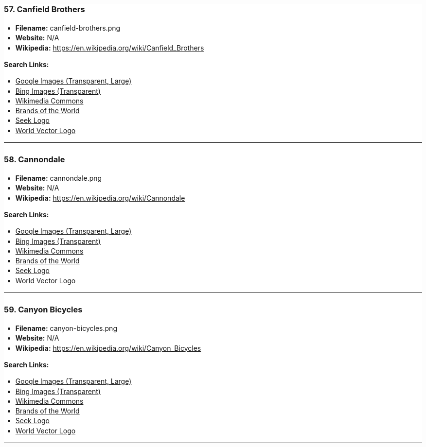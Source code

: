 
### 57. Canfield Brothers
- **Filename:** canfield-brothers.png
- **Website:** N/A
- **Wikipedia:** https://en.wikipedia.org/wiki/Canfield_Brothers

**Search Links:**
- [Google Images (Transparent, Large)](https://www.google.com/search?q=Canfield%20Brothers%20bicycle%20logo%20transparent%20png%20high%20resolution&tbm=isch&tbs=ic:trans,isz:l)
- [Bing Images (Transparent)](https://www.bing.com/images/search?q=Canfield%20Brothers%20bicycle%20logo%20transparent%20png%20high%20resolution&qft=+filterui:photo-transparent+filterui:imagesize-large)
- [Wikimedia Commons](https://commons.wikimedia.org/w/index.php?search=Canfield%20Brothers+logo&title=Special:MediaSearch&type=image)
- [Brands of the World](https://www.brandsoftheworld.com/search/logo?search=Canfield%20Brothers)
- [Seek Logo](https://seeklogo.com/search?q=Canfield%20Brothers)
- [World Vector Logo](https://worldvectorlogo.com/?s=Canfield%20Brothers)

---

### 58. Cannondale
- **Filename:** cannondale.png
- **Website:** N/A
- **Wikipedia:** https://en.wikipedia.org/wiki/Cannondale

**Search Links:**
- [Google Images (Transparent, Large)](https://www.google.com/search?q=Cannondale%20bicycle%20logo%20transparent%20png%20high%20resolution&tbm=isch&tbs=ic:trans,isz:l)
- [Bing Images (Transparent)](https://www.bing.com/images/search?q=Cannondale%20bicycle%20logo%20transparent%20png%20high%20resolution&qft=+filterui:photo-transparent+filterui:imagesize-large)
- [Wikimedia Commons](https://commons.wikimedia.org/w/index.php?search=Cannondale+logo&title=Special:MediaSearch&type=image)
- [Brands of the World](https://www.brandsoftheworld.com/search/logo?search=Cannondale)
- [Seek Logo](https://seeklogo.com/search?q=Cannondale)
- [World Vector Logo](https://worldvectorlogo.com/?s=Cannondale)

---

### 59. Canyon Bicycles
- **Filename:** canyon-bicycles.png
- **Website:** N/A
- **Wikipedia:** https://en.wikipedia.org/wiki/Canyon_Bicycles

**Search Links:**
- [Google Images (Transparent, Large)](https://www.google.com/search?q=Canyon%20Bicycles%20bicycle%20logo%20transparent%20png%20high%20resolution&tbm=isch&tbs=ic:trans,isz:l)
- [Bing Images (Transparent)](https://www.bing.com/images/search?q=Canyon%20Bicycles%20bicycle%20logo%20transparent%20png%20high%20resolution&qft=+filterui:photo-transparent+filterui:imagesize-large)
- [Wikimedia Commons](https://commons.wikimedia.org/w/index.php?search=Canyon%20Bicycles+logo&title=Special:MediaSearch&type=image)
- [Brands of the World](https://www.brandsoftheworld.com/search/logo?search=Canyon%20Bicycles)
- [Seek Logo](https://seeklogo.com/search?q=Canyon%20Bicycles)
- [World Vector Logo](https://worldvectorlogo.com/?s=Canyon%20Bicycles)

---